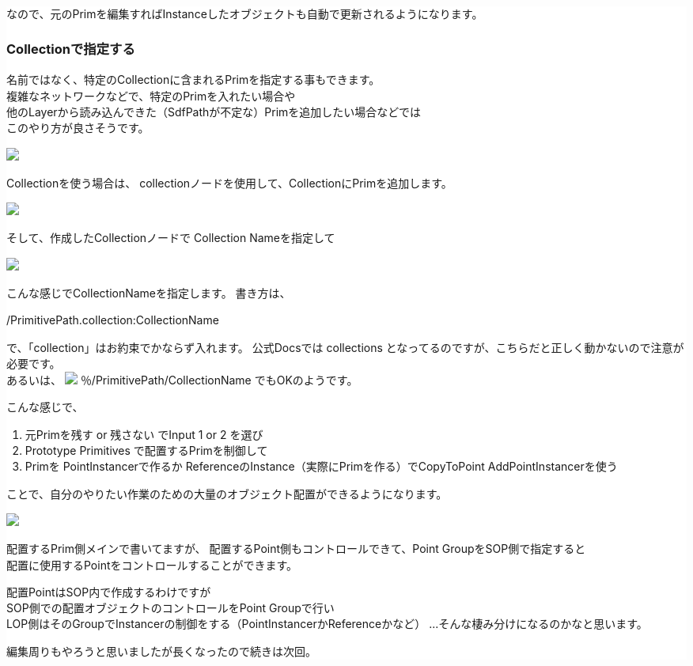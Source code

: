 なので、元のPrimを編集すればInstanceしたオブジェクトも自動で更新されるようになります。

### Collectionで指定する

名前ではなく、特定のCollectionに含まれるPrimを指定する事もできます。  
複雑なネットワークなどで、特定のPrimを入れたい場合や  
他のLayerから読み込んできた（SdfPathが不定な）Primを追加したい場合などでは  
このやり方が良さそうです。

![](https://gyazo.com/07d2bf62d3f10793f6f2d7ce40cc648f.png)

Collectionを使う場合は、 collectionノードを使用して、CollectionにPrimを追加します。

![](https://gyazo.com/aa0566d6f16e545fc927537b1686f6be.png)

そして、作成したCollectionノードで Collection Nameを指定して

![](https://gyazo.com/801d8a4ce60f343e960efafcacd6c176.png)

こんな感じでCollectionNameを指定します。
書き方は、

/PrimitivePath.collection:CollectionName

で、「collection」はお約束でかならず入れます。
公式Docsでは collections となってるのですが、こちらだと正しく動かないので注意が必要です。  
あるいは、
![](https://gyazo.com/3e37de1efd89daa022098136225eea11.png)
％/PrimitivePath/CollectionName でもOKのようです。

こんな感じで、  
1. 元Primを残す or 残さない でInput 1 or 2 を選び
2. Prototype Primitives で配置するPrimを制御して
3. Primを PointInstancerで作るか ReferenceのInstance（実際にPrimを作る）でCopyToPoint AddPointInstancerを使う

ことで、自分のやりたい作業のための大量のオブジェクト配置ができるようになります。

![](https://gyazo.com/be27c5211ca850e4983a14aa4340973c.png)

配置するPrim側メインで書いてますが、
配置するPoint側もコントロールできて、Point GroupをSOP側で指定すると  
配置に使用するPointをコントロールすることができます。

配置PointはSOP内で作成するわけですが  
SOP側での配置オブジェクトのコントロールをPoint Groupで行い  
LOP側はそのGroupでInstancerの制御をする（PointInstancerかReferenceかなど）
...そんな棲み分けになるのかなと思います。

編集周りもやろうと思いましたが長くなったので続きは次回。
